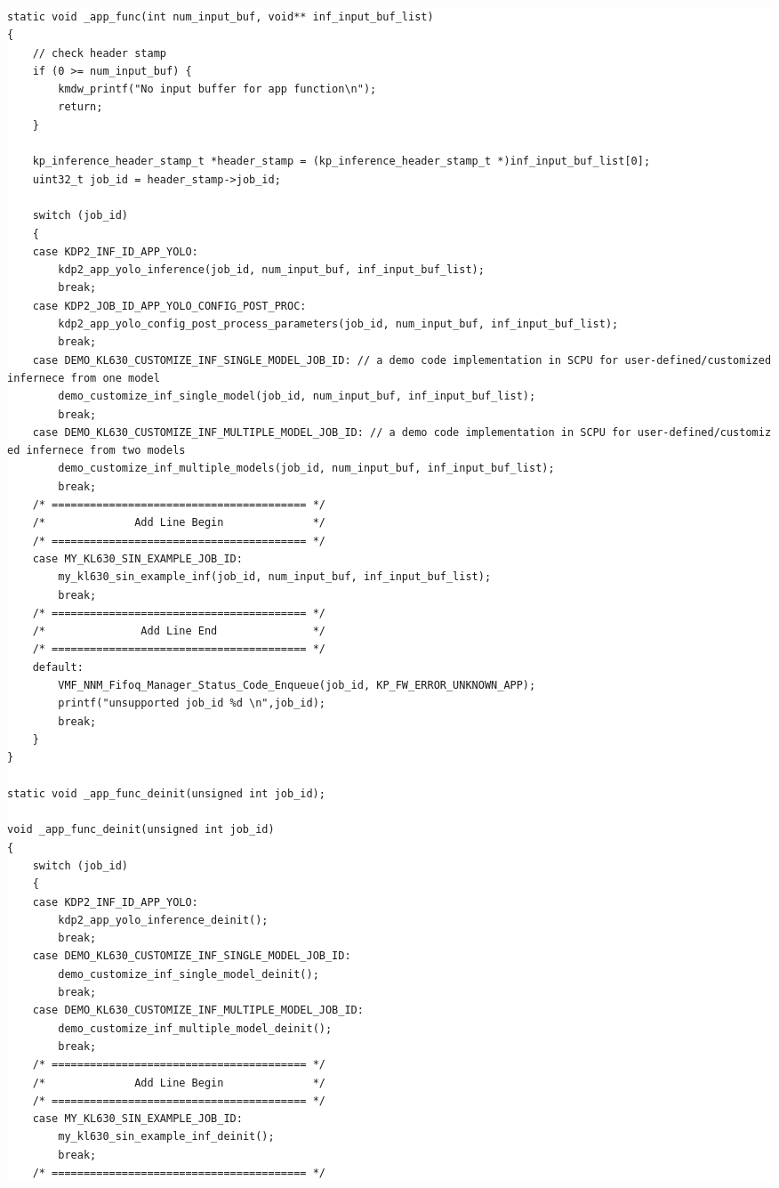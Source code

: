     static void _app_func(int num_input_buf, void** inf_input_buf_list)
    {
        // check header stamp
        if (0 >= num_input_buf) {
            kmdw_printf("No input buffer for app function\n");
            return;
        }

        kp_inference_header_stamp_t *header_stamp = (kp_inference_header_stamp_t *)inf_input_buf_list[0];
        uint32_t job_id = header_stamp->job_id;

        switch (job_id)
        {
        case KDP2_INF_ID_APP_YOLO:
            kdp2_app_yolo_inference(job_id, num_input_buf, inf_input_buf_list);
            break;
        case KDP2_JOB_ID_APP_YOLO_CONFIG_POST_PROC:
            kdp2_app_yolo_config_post_process_parameters(job_id, num_input_buf, inf_input_buf_list);
            break;
        case DEMO_KL630_CUSTOMIZE_INF_SINGLE_MODEL_JOB_ID: // a demo code implementation in SCPU for user-defined/customized infernece from one model
            demo_customize_inf_single_model(job_id, num_input_buf, inf_input_buf_list);
            break;
        case DEMO_KL630_CUSTOMIZE_INF_MULTIPLE_MODEL_JOB_ID: // a demo code implementation in SCPU for user-defined/customized infernece from two models
            demo_customize_inf_multiple_models(job_id, num_input_buf, inf_input_buf_list);
            break;
        /* ======================================== */
        /*              Add Line Begin              */
        /* ======================================== */
        case MY_KL630_SIN_EXAMPLE_JOB_ID:
            my_kl630_sin_example_inf(job_id, num_input_buf, inf_input_buf_list);
            break;
        /* ======================================== */
        /*               Add Line End               */
        /* ======================================== */
        default:
            VMF_NNM_Fifoq_Manager_Status_Code_Enqueue(job_id, KP_FW_ERROR_UNKNOWN_APP);
            printf("unsupported job_id %d \n",job_id);
            break;
        }
    }

    static void _app_func_deinit(unsigned int job_id);

    void _app_func_deinit(unsigned int job_id)
    {
        switch (job_id)
        {
        case KDP2_INF_ID_APP_YOLO:
            kdp2_app_yolo_inference_deinit();
            break;
        case DEMO_KL630_CUSTOMIZE_INF_SINGLE_MODEL_JOB_ID:
            demo_customize_inf_single_model_deinit();
            break;
        case DEMO_KL630_CUSTOMIZE_INF_MULTIPLE_MODEL_JOB_ID:
            demo_customize_inf_multiple_model_deinit();
            break;
        /* ======================================== */
        /*              Add Line Begin              */
        /* ======================================== */
        case MY_KL630_SIN_EXAMPLE_JOB_ID:
            my_kl630_sin_example_inf_deinit();
            break;
        /* ======================================== */